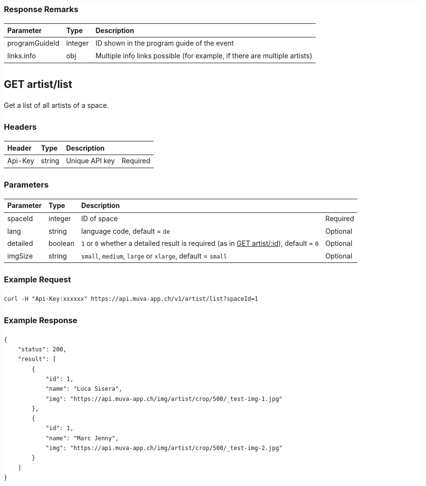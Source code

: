 ### Response Remarks

| Parameter      |Type     |Description                                                                |
|:---------------|:--------|:--------------------------------------------------------------------------|
| programGuideId |integer  |ID shown in the program guide of the event                                 |
| links.info     |obj      |Multiple info links possible (for example, if there are multiple artists)  |


## <a name="get-artist-list"></a>GET artist/list  

Get a list of all artists of a space.

### Headers

| Header                 | Type     | Description    	       |                                |
|:-----------------------|:---------|:-------------------------|:-------------------------------|
| Api-Key                | string   | Unique API key           | Required                       |


### Parameters

| Parameter      |Type     |Description                                                                                                    |                |
|:---------------|:--------|:--------------------------------------------------------------------------------------------------------------|:---------------|
| spaceId        |integer  |ID of space                                                                                                    |Required        |
| lang           |string   |language code, default = `de`                                                                                  |Optional        |
| detailed       |boolean  |`1` or `0` whether a detailed result is required (as in [GET artist/:id](#get-artist)), default = `0`      |Optional        |
| imgSize        |string   |`small`, `medium`, `large` or `xlarge`, default = `small`                                                      |Optional        |

### Example Request

```
curl -H "Api-Key:xxxxxx" https://api.muva-app.ch/v1/artist/list?spaceId=1
```

### Example Response
```
{
    "status": 200,
    "result": [
        {
            "id": 1,
            "name": "Luca Sisera",
            "img": "https://api.muva-app.ch/img/artist/crop/500/_test-img-1.jpg"
        },
        {
            "id": 1,
            "name": "Marc Jenny",
            "img": "https://api.muva-app.ch/img/artist/crop/500/_test-img-2.jpg"
        }
    ]
}
```

